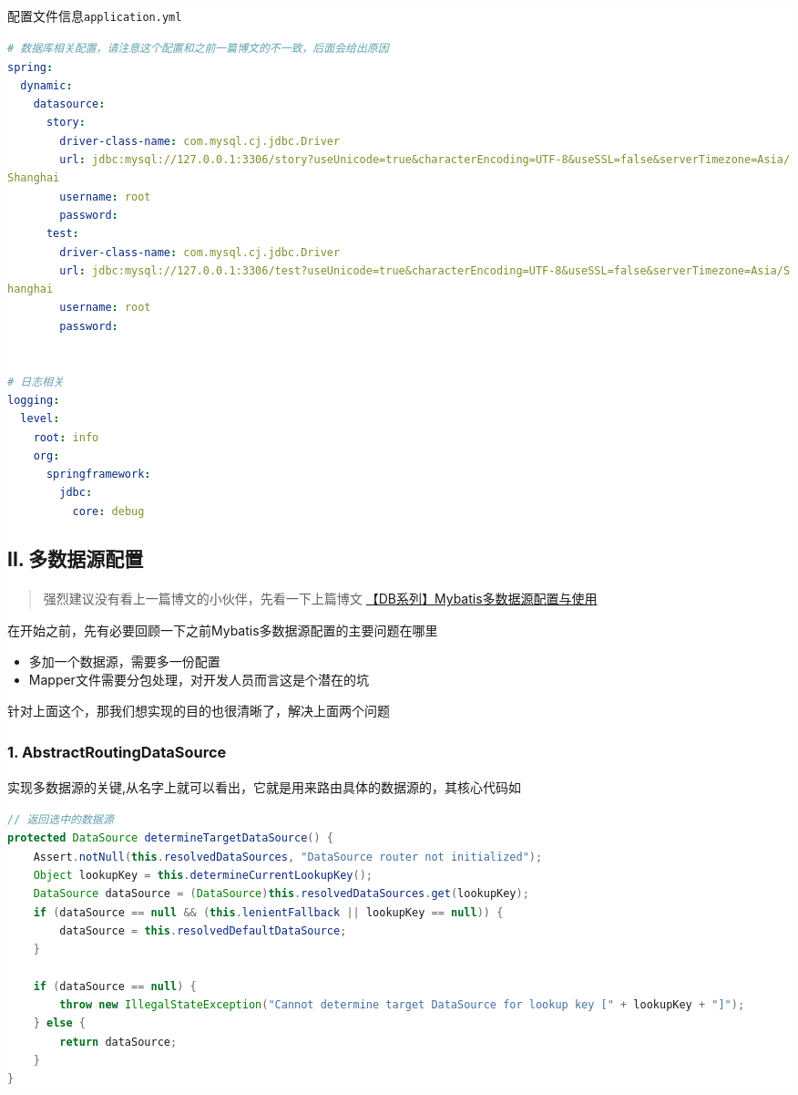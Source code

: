 配置文件信息`application.yml`

```yaml
# 数据库相关配置，请注意这个配置和之前一篇博文的不一致，后面会给出原因
spring:
  dynamic:
    datasource:
      story:
        driver-class-name: com.mysql.cj.jdbc.Driver
        url: jdbc:mysql://127.0.0.1:3306/story?useUnicode=true&characterEncoding=UTF-8&useSSL=false&serverTimezone=Asia/Shanghai
        username: root
        password:
      test:
        driver-class-name: com.mysql.cj.jdbc.Driver
        url: jdbc:mysql://127.0.0.1:3306/test?useUnicode=true&characterEncoding=UTF-8&useSSL=false&serverTimezone=Asia/Shanghai
        username: root
        password:


# 日志相关
logging:
  level:
    root: info
    org:
      springframework:
        jdbc:
          core: debug
```

## II. 多数据源配置

> 强烈建议没有看上一篇博文的小伙伴，先看一下上篇博文 [【DB系列】Mybatis多数据源配置与使用](https://spring.hhui.top/spring-blog/2021/01/09/210109-SpringBoot%E7%B3%BB%E5%88%97Mybatis%E5%A4%9A%E6%95%B0%E6%8D%AE%E6%BA%90%E9%85%8D%E7%BD%AE%E4%B8%8E%E4%BD%BF%E7%94%A8/)

在开始之前，先有必要回顾一下之前Mybatis多数据源配置的主要问题在哪里

- 多加一个数据源，需要多一份配置
- Mapper文件需要分包处理，对开发人员而言这是个潜在的坑

针对上面这个，那我们想实现的目的也很清晰了，解决上面两个问题

### 1. AbstractRoutingDataSource

实现多数据源的关键,从名字上就可以看出，它就是用来路由具体的数据源的，其核心代码如

```java
// 返回选中的数据源
protected DataSource determineTargetDataSource() {
    Assert.notNull(this.resolvedDataSources, "DataSource router not initialized");
    Object lookupKey = this.determineCurrentLookupKey();
    DataSource dataSource = (DataSource)this.resolvedDataSources.get(lookupKey);
    if (dataSource == null && (this.lenientFallback || lookupKey == null)) {
        dataSource = this.resolvedDefaultDataSource;
    }

    if (dataSource == null) {
        throw new IllegalStateException("Cannot determine target DataSource for lookup key [" + lookupKey + "]");
    } else {
        return dataSource;
    }
}

```